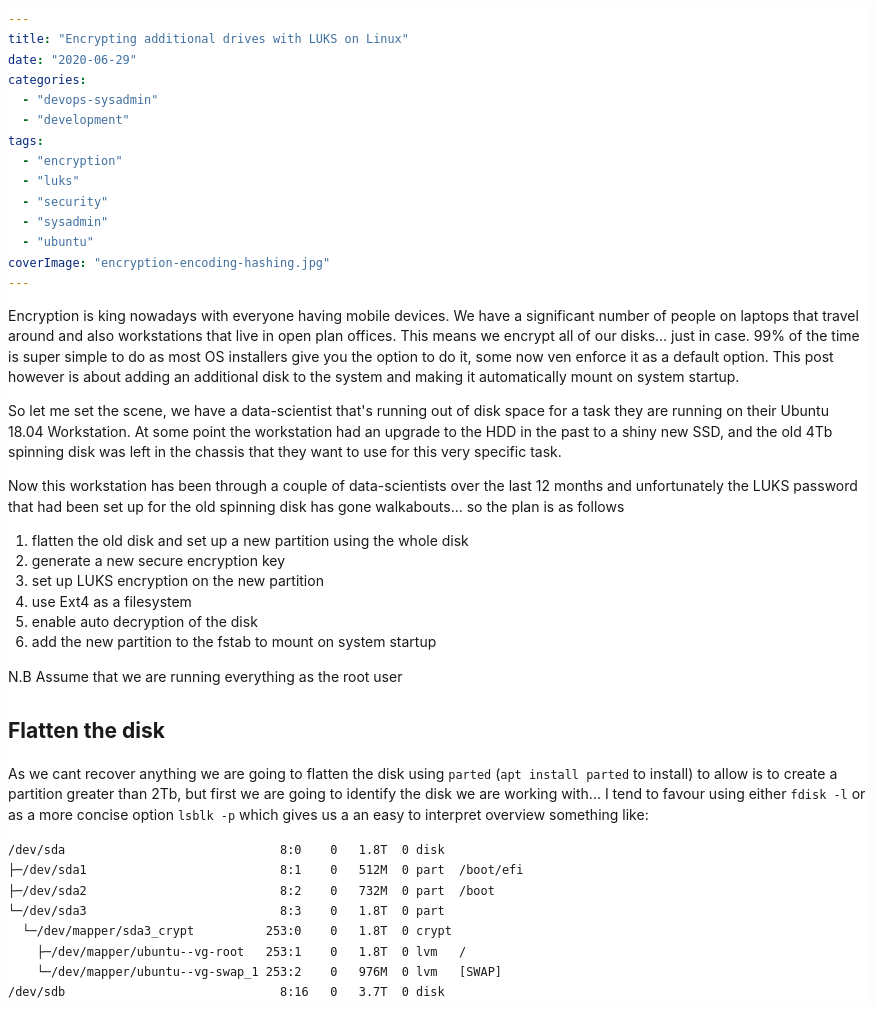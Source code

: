 ```yaml
---
title: "Encrypting additional drives with LUKS on Linux"
date: "2020-06-29"
categories: 
  - "devops-sysadmin"
  - "development"
tags: 
  - "encryption"
  - "luks"
  - "security"
  - "sysadmin"
  - "ubuntu"
coverImage: "encryption-encoding-hashing.jpg"
---
```


Encryption is king nowadays with everyone having mobile devices. We have a significant number of people on laptops that travel around and also workstations that live in open plan offices. This means we encrypt all of our disks... just in case. 99% of the time is super simple to do as most OS installers give you the option to do it, some now ven enforce it as a default option. This post however is about adding an additional disk to the system and making it automatically mount on system startup.

So let me set the scene, we have a data-scientist that's running out of disk space for a task they are running on their Ubuntu 18.04 Workstation. At some point the workstation had an upgrade to the HDD in the past to a shiny new SSD, and the old 4Tb spinning disk was left in the chassis that they want to use for this very specific task.

Now this workstation has been through a couple of data-scientists over the last 12 months and unfortunately the LUKS password that had been set up for the old spinning disk has gone walkabouts... so the plan is as follows

1. flatten the old disk and set up a new partition using the whole disk
2. generate a new secure encryption key
3. set up LUKS encryption on the new partition
4. use Ext4 as a filesystem
5. enable auto decryption of the disk
6. add the new partition to the fstab to mount on system startup

N.B Assume that we are running everything as the root user

## Flatten the disk

As we cant recover anything we are going to flatten the disk using `parted` (`apt install parted` to install) to allow is to create a partition greater than 2Tb, but first we are going to identify the disk we are working with... I tend to favour using either `fdisk -l` or as a more concise option `lsblk -p` which gives us a an easy to interpret overview something like:

```
/dev/sda                              8:0    0   1.8T  0 disk  
├─/dev/sda1                           8:1    0   512M  0 part  /boot/efi
├─/dev/sda2                           8:2    0   732M  0 part  /boot
└─/dev/sda3                           8:3    0   1.8T  0 part  
  └─/dev/mapper/sda3_crypt          253:0    0   1.8T  0 crypt 
    ├─/dev/mapper/ubuntu--vg-root   253:1    0   1.8T  0 lvm   /
    └─/dev/mapper/ubuntu--vg-swap_1 253:2    0   976M  0 lvm   [SWAP]
/dev/sdb                              8:16   0   3.7T  0 disk  
```
